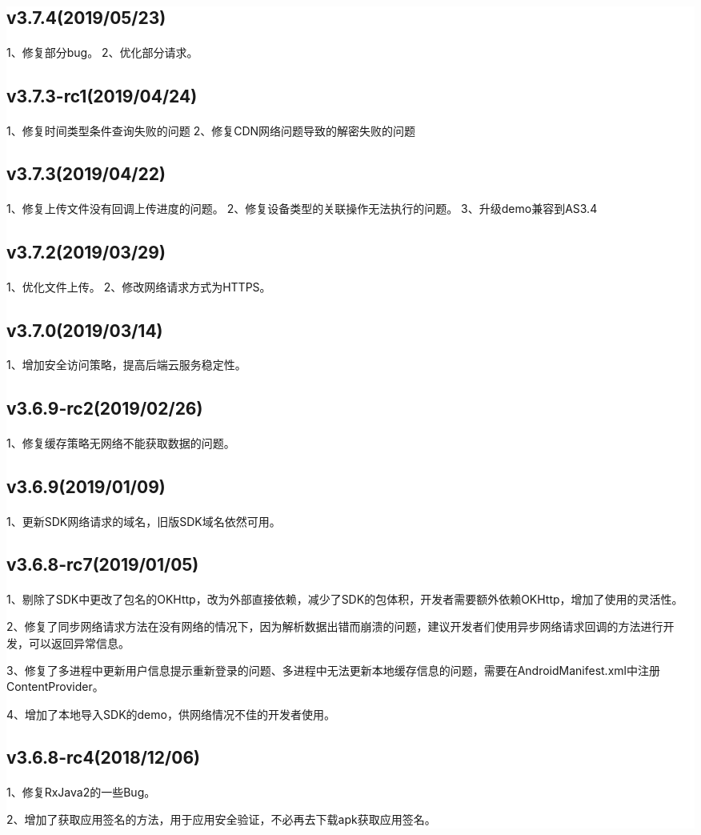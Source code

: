 ## v3.7.4(2019/05/23)
1、修复部分bug。
2、优化部分请求。


## v3.7.3-rc1(2019/04/24)
1、修复时间类型条件查询失败的问题
2、修复CDN网络问题导致的解密失败的问题

## v3.7.3(2019/04/22)
1、修复上传文件没有回调上传进度的问题。
2、修复设备类型的关联操作无法执行的问题。
3、升级demo兼容到AS3.4

## v3.7.2(2019/03/29)
1、优化文件上传。
2、修改网络请求方式为HTTPS。


## v3.7.0(2019/03/14)
1、增加安全访问策略，提高后端云服务稳定性。


## v3.6.9-rc2(2019/02/26)
1、修复缓存策略无网络不能获取数据的问题。


## v3.6.9(2019/01/09)
1、更新SDK网络请求的域名，旧版SDK域名依然可用。


## v3.6.8-rc7(2019/01/05)

1、剔除了SDK中更改了包名的OKHttp，改为外部直接依赖，减少了SDK的包体积，开发者需要额外依赖OKHttp，增加了使用的灵活性。


2、修复了同步网络请求方法在没有网络的情况下，因为解析数据出错而崩溃的问题，建议开发者们使用异步网络请求回调的方法进行开发，可以返回异常信息。


3、修复了多进程中更新用户信息提示重新登录的问题、多进程中无法更新本地缓存信息的问题，需要在AndroidManifest.xml中注册ContentProvider。



4、增加了本地导入SDK的demo，供网络情况不佳的开发者使用。



## v3.6.8-rc4(2018/12/06)
1、修复RxJava2的一些Bug。

2、增加了获取应用签名的方法，用于应用安全验证，不必再去下载apk获取应用签名。
